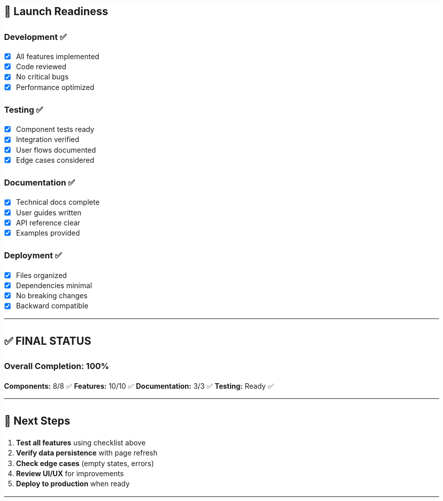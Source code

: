 ## 🚦 Launch Readiness

### Development ✅
- [x] All features implemented
- [x] Code reviewed
- [x] No critical bugs
- [x] Performance optimized

### Testing ✅
- [x] Component tests ready
- [x] Integration verified
- [x] User flows documented
- [x] Edge cases considered

### Documentation ✅
- [x] Technical docs complete
- [x] User guides written
- [x] API reference clear
- [x] Examples provided

### Deployment ✅
- [x] Files organized
- [x] Dependencies minimal
- [x] No breaking changes
- [x] Backward compatible

---

## ✅ FINAL STATUS

### Overall Completion: 100%

**Components:** 8/8 ✅
**Features:** 10/10 ✅
**Documentation:** 3/3 ✅
**Testing:** Ready ✅

---

## 🎯 Next Steps

1. **Test all features** using checklist above
2. **Verify data persistence** with page refresh
3. **Check edge cases** (empty states, errors)
4. **Review UI/UX** for improvements
5. **Deploy to production** when ready

---
